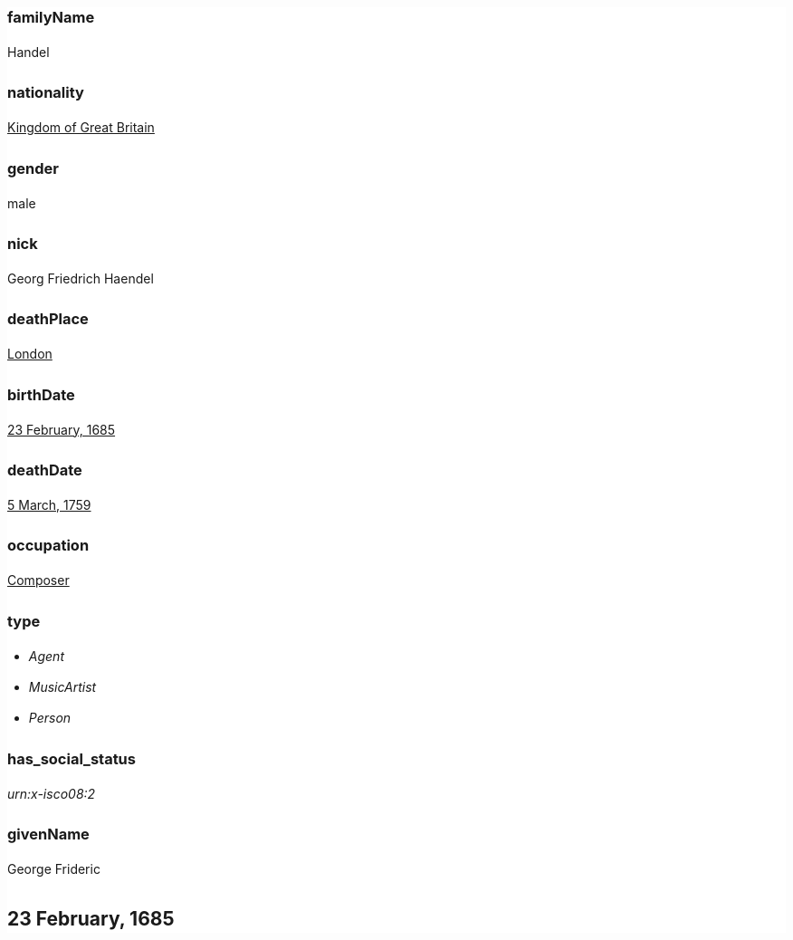 ### familyName


Handel

### nationality


[Kingdom of Great Britain](#Kingdom-of-Great-Britain)

### gender


male

### nick


Georg Friedrich Haendel

### deathPlace


[London](#London)

### birthDate


[23 February, 1685](#23-February-1685)

### deathDate


[5 March, 1759](#5-March-1759)

### occupation


[Composer](#Composer)

### type

 - *Agent*

 - *MusicArtist*

 - *Person*

### has_social_status


*urn:x-isco08:2*

### givenName


George Frideric

## 23 February, 1685
